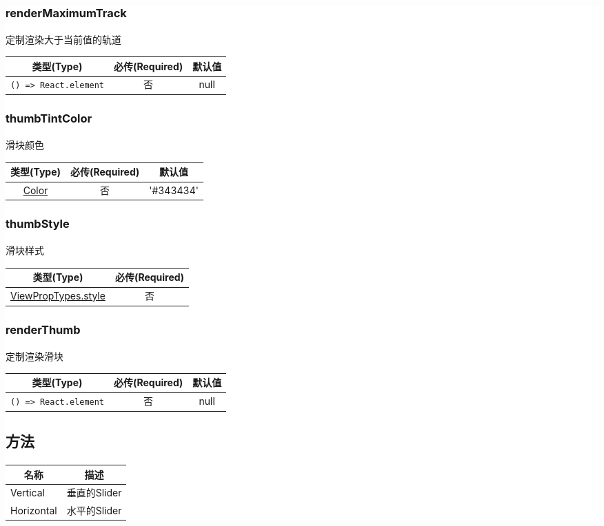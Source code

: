
<a name="renderMaximumTrack"></a>
### renderMaximumTrack

定制渲染大于当前值的轨道

| 类型(Type) | 必传(Required) | 默认值 |
| :---: | :---: | :---: |
| `() => React.element` | 否 | null |



<a name="thumbTintColor"></a>
### thumbTintColor

滑块颜色

| 类型(Type) | 必传(Required) | 默认值 |
| :---: | :---: | :---: |
| [Color](https://facebook.github.io/react-native/docs/colors#docsNav) | 否 | '#343434' |



<a name="thumbStyle"></a>
### thumbStyle

滑块样式

| 类型(Type) | 必传(Required) |
| :---: | :---: |
| [ViewPropTypes.style](https://facebook.github.io/react-native/docs/style) | 否 |



<a name="renderThumb"></a>
### renderThumb

定制渲染滑块

| 类型(Type) | 必传(Required) | 默认值 |
| :---: | :---: | :---: |
| `() => React.element` | 否 | null |



<a name="ea340b9d"></a>
## 方法

| 名称 | 描述 |
| --- | --- |
| Vertical | 垂直的Slider |
| Horizontal | 水平的Slider |


